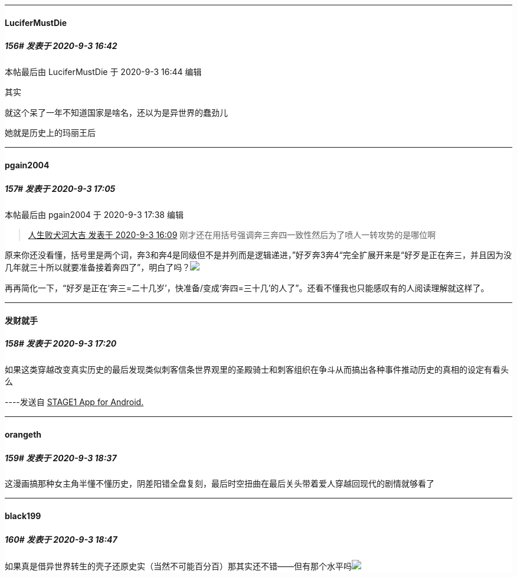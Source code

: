 -----

####  LuciferMustDie  
##### 156#       发表于 2020-9-3 16:42


 本帖最后由 LuciferMustDie 于 2020-9-3 16:44 编辑 

其实


就这个呆了一年不知道国家是啥名，还以为是异世界的蠢劲儿


她就是历史上的玛丽王后


-----

####  pgain2004  
##### 157#       发表于 2020-9-3 17:05


 本帖最后由 pgain2004 于 2020-9-3 17:38 编辑 
<blockquote><a href="httphttps://bbs.saraba1st.com/2b/forum.php?mod=redirect&amp;goto=findpost&amp;pid=48630431&amp;ptid=1957734" target="_blank">人生败犬河大吉 发表于 2020-9-3 16:09</a>
刚才还在用括号强调奔三奔四一致性然后为了喷人一转攻势的是哪位啊</blockquote>
原来你还没看懂，括号里是两个词，奔3和奔4是同级但不是并列而是逻辑递进，”好歹奔3奔4“完全扩展开来是“好歹是正在奔三，并且因为没几年就三十所以就要准备接着奔四了”，明白了吗？<img src="https://static.saraba1st.com/image/smiley/face2017/020.png" referrerpolicy="no-referrer">

再再简化一下，“好歹是正在‘奔三=二十几岁’，快准备/变成‘奔四=三十几’的人了”。还看不懂我也只能感叹有的人阅读理解就这样了。


-----

####  发财就手  
##### 158#       发表于 2020-9-3 17:20


如果这类穿越改变真实历史的最后发现类似刺客信条世界观里的圣殿骑士和刺客组织在争斗从而搞出各种事件推动历史的真相的设定有看头么


----发送自 [STAGE1 App for Android.](http://stage1.5j4m.com/?1.29)


-----

####  orangeth  
##### 159#       发表于 2020-9-3 18:37


这漫画搞那种女主角半懂不懂历史，阴差阳错全盘复刻，最后时空扭曲在最后关头带着爱人穿越回现代的剧情就够看了


-----

####  black199  
##### 160#       发表于 2020-9-3 18:47


如果真是借异世界转生的壳子还原史实（当然不可能百分百）那其实还不错——但有那个水平吗<img src="https://static.saraba1st.com/image/smiley/face2017/066.png" referrerpolicy="no-referrer">
